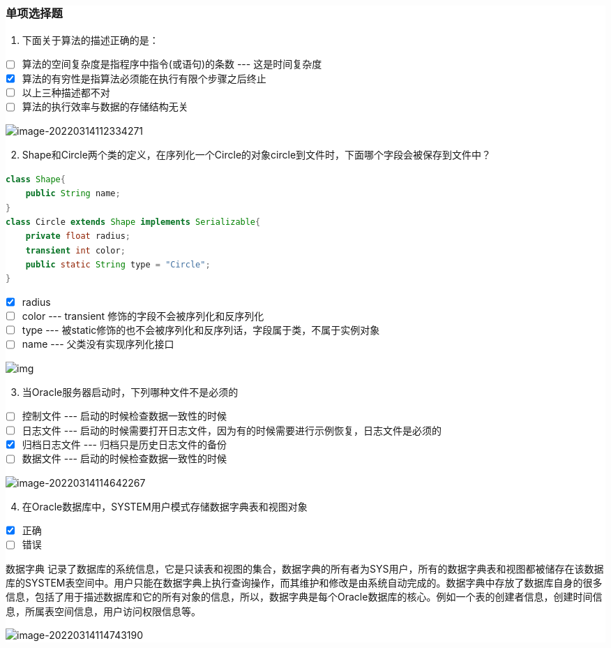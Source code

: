 ### 单项选择题

1. 下面关于算法的描述正确的是：

- [ ] 算法的空间复杂度是指程序中指令(或语句)的条数  --- 这是时间复杂度
- [x] 算法的有穷性是指算法必须能在执行有限个步骤之后终止
- [ ] 以上三种描述都不对
- [ ] 算法的执行效率与数据的存储结构无关

![image-20220314112334271](assets/image-20220314112334271.png)





2. Shape和Circle两个类的定义，在序列化一个Circle的对象circle到文件时，下面哪个字段会被保存到文件中？

```java
class Shape{
	public String name;
}
class Circle extends Shape implements Serializable{
	private float radius;
	transient int color;
	public static String type = "Circle";
}
```

- [x] radius
- [ ] color --- transient 修饰的字段不会被序列化和反序列化
- [ ] type --- 被static修饰的也不会被序列化和反序列话，字段属于类，不属于实例对象
- [ ] name --- 父类没有实现序列化接口

![img](assets/1098847859-2813199487-F0F1F2865E6F842F9D50026F8A532C1B)





3. 当Oracle服务器启动时，下列哪种文件不是必须的

- [ ] 控制文件 --- 启动的时候检查数据一致性的时候
- [ ] 日志文件 --- 启动的时候需要打开日志文件，因为有的时候需要进行示例恢复，日志文件是必须的
- [x] 归档日志文件 --- 归档只是历史日志文件的备份
- [ ] 数据文件 --- 启动的时候检查数据一致性的时候

![image-20220314114642267](assets/image-20220314114642267.png)



4. 在Oracle数据库中，SYSTEM用户模式存储数据字典表和视图对象

- [x] 正确
- [ ] 错误

数据字典 记录了数据库的系统信息，它是只读表和视图的集合，数据字典的所有者为SYS用户，所有的数据字典表和视图都被储存在该数据库的SYSTEM表空间中。用户只能在数据字典上执行查询操作，而其维护和修改是由系统自动完成的。数据字典中存放了数据库自身的很多信息，包括了用于描述数据库和它的所有对象的信息，所以，数据字典是每个Oracle数据库的核心。例如一个表的创建者信息，创建时间信息，所属表空间信息，用户访问权限信息等。

![image-20220314114743190](assets/image-20220314114743190.png)
